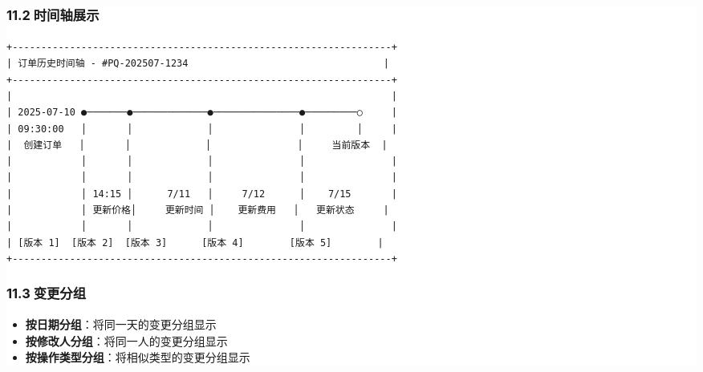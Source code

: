 ### 11.2 时间轴展示

```
+------------------------------------------------------------------+
| 订单历史时间轴 - #PQ-202507-1234                                  |
+------------------------------------------------------------------+
|                                                                  |
| 2025-07-10 ●───────●─────────────●───────────────●─────────○     |
| 09:30:00   │       │             │               │         │     |
|  创建订单   │       │             │               │     当前版本  |
|            │       │             │               │               |
|            │       │             │               │               |
|            │ 14:15 │      7/11   │     7/12      │    7/15       |
|            │ 更新价格│     更新时间 │    更新费用   │   更新状态     |
|            │       │             │               │               |
| [版本 1]  [版本 2]  [版本 3]      [版本 4]        [版本 5]        |
+------------------------------------------------------------------+
```

### 11.3 变更分组

- **按日期分组**：将同一天的变更分组显示
- **按修改人分组**：将同一人的变更分组显示
- **按操作类型分组**：将相似类型的变更分组显示 